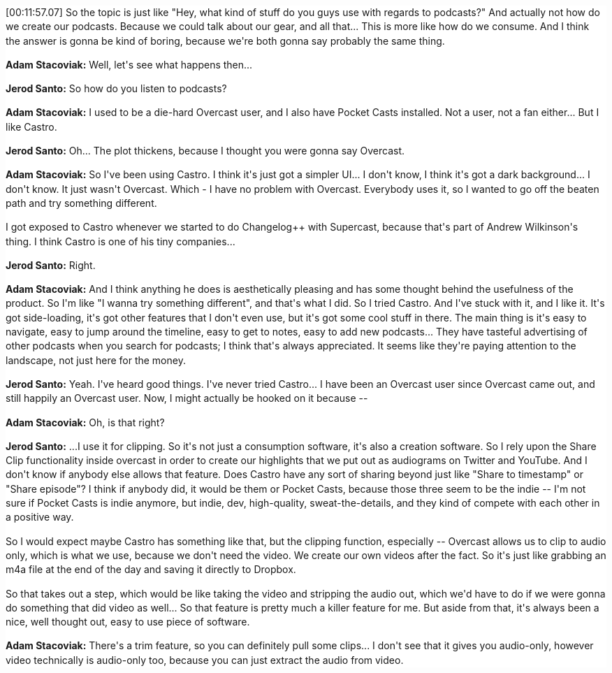 \[00:11:57.07\] So the topic is just like "Hey, what kind of stuff do you guys use with regards to podcasts?" And actually not how do we create our podcasts. Because we could talk about our gear, and all that... This is more like how do we consume. And I think the answer is gonna be kind of boring, because we're both gonna say probably the same thing.

**Adam Stacoviak:** Well, let's see what happens then...

**Jerod Santo:** So how do you listen to podcasts?

**Adam Stacoviak:** I used to be a die-hard Overcast user, and I also have Pocket Casts installed. Not a user, not a fan either... But I like Castro.

**Jerod Santo:** Oh... The plot thickens, because I thought you were gonna say Overcast.

**Adam Stacoviak:** So I've been using Castro. I think it's just got a simpler UI... I don't know, I think it's got a dark background... I don't know. It just wasn't Overcast. Which - I have no problem with Overcast. Everybody uses it, so I wanted to go off the beaten path and try something different.

I got exposed to Castro whenever we started to do Changelog++ with Supercast, because that's part of Andrew Wilkinson's thing. I think Castro is one of his tiny companies...

**Jerod Santo:** Right.

**Adam Stacoviak:** And I think anything he does is aesthetically pleasing and has some thought behind the usefulness of the product. So I'm like "I wanna try something different", and that's what I did. So I tried Castro. And I've stuck with it, and I like it. It's got side-loading, it's got other features that I don't even use, but it's got some cool stuff in there. The main thing is it's easy to navigate, easy to jump around the timeline, easy to get to notes, easy to add new podcasts... They have tasteful advertising of other podcasts when you search for podcasts; I think that's always appreciated. It seems like they're paying attention to the landscape, not just here for the money.

**Jerod Santo:** Yeah. I've heard good things. I've never tried Castro... I have been an Overcast user since Overcast came out, and still happily an Overcast user. Now, I might actually be hooked on it because --

**Adam Stacoviak:** Oh, is that right?

**Jerod Santo:** ...I use it for clipping. So it's not just a consumption software, it's also a creation software. So I rely upon the Share Clip functionality inside overcast in order to create our highlights that we put out as audiograms on Twitter and YouTube. And I don't know if anybody else allows that feature. Does Castro have any sort of sharing beyond just like "Share to timestamp" or "Share episode"? I think if anybody did, it would be them or Pocket Casts, because those three seem to be the indie -- I'm not sure if Pocket Casts is indie anymore, but indie, dev, high-quality, sweat-the-details, and they kind of compete with each other in a positive way.

So I would expect maybe Castro has something like that, but the clipping function, especially -- Overcast allows us to clip to audio only, which is what we use, because we don't need the video. We create our own videos after the fact. So it's just like grabbing an m4a file at the end of the day and saving it directly to Dropbox.

So that takes out a step, which would be like taking the video and stripping the audio out, which we'd have to do if we were gonna do something that did video as well... So that feature is pretty much a killer feature for me. But aside from that, it's always been a nice, well thought out, easy to use piece of software.

**Adam Stacoviak:** There's a trim feature, so you can definitely pull some clips... I don't see that it gives you audio-only, however video technically is audio-only too, because you can just extract the audio from video.
